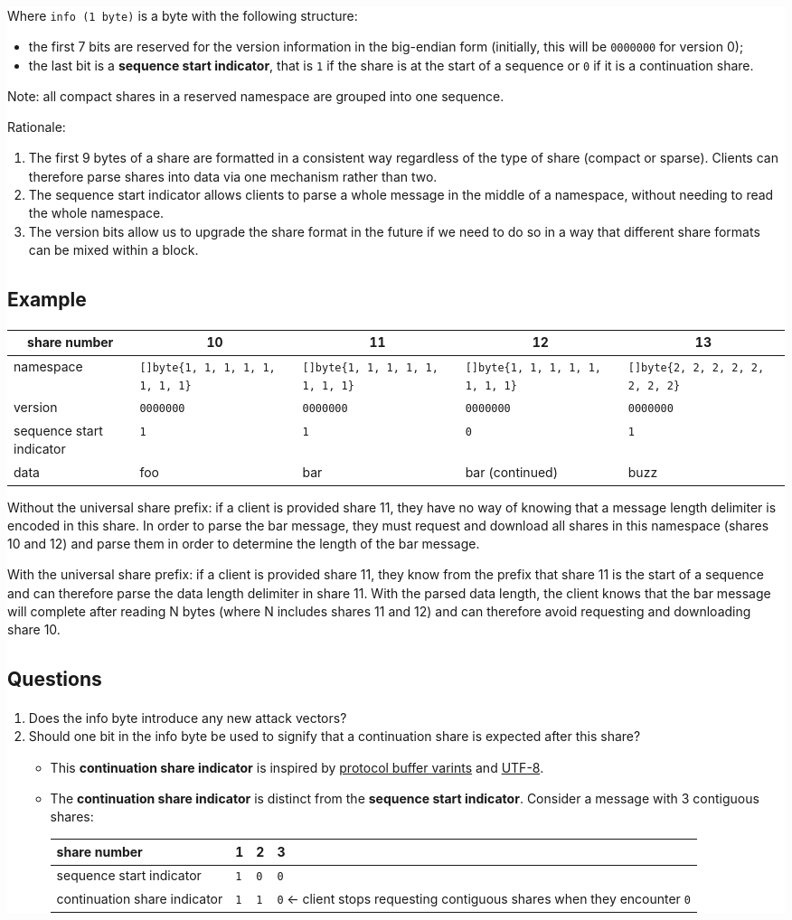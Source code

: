 Where `info (1 byte)` is a byte with the following structure:

- the first 7 bits are reserved for the version information in the big-endian form (initially, this will be `0000000` for version 0);
- the last bit is a **sequence start indicator**, that is `1` if the share is at the start of a sequence or `0` if it is a continuation share.

Note: all compact shares in a reserved namespace are grouped into one sequence.

Rationale:

1. The first 9 bytes of a share are formatted in a consistent way regardless of the type of share (compact or sparse). Clients can therefore parse shares into data via one mechanism rather than two.
1. The sequence start indicator allows clients to parse a whole message in the middle of a namespace, without needing to read the whole namespace.
1. The version bits allow us to upgrade the share format in the future if we need to do so in a way that different share formats can be mixed within a block.

## Example

| share number             | 10                               | 11                               | 12                               | 13                               |
| ------------------------ | -------------------------------- | -------------------------------- | -------------------------------- | -------------------------------- |
| namespace                | `[]byte{1, 1, 1, 1, 1, 1, 1, 1}` | `[]byte{1, 1, 1, 1, 1, 1, 1, 1}` | `[]byte{1, 1, 1, 1, 1, 1, 1, 1}` | `[]byte{2, 2, 2, 2, 2, 2, 2, 2}` |
| version                  | `0000000`                        | `0000000`                        | `0000000`                        | `0000000`                        |
| sequence start indicator | `1`                              | `1`                              | `0`                              | `1`                              |
| data                     | foo                              | bar                              | bar (continued)                  | buzz                             |

Without the universal share prefix: if a client is provided share 11, they have no way of knowing that a message length delimiter is encoded in this share. In order to parse the bar message, they must request and download all shares in this namespace (shares 10 and 12) and parse them in order to determine the length of the bar message.

With the universal share prefix: if a client is provided share 11, they know from the prefix that share 11 is the start of a sequence and can therefore parse the data length delimiter in share 11. With the parsed data length, the client knows that the bar message will complete after reading N bytes (where N includes shares 11 and 12) and can therefore avoid requesting and downloading share 10.

## Questions

1. Does the info byte introduce any new attack vectors?
1. Should one bit in the info byte be used to signify that a continuation share is expected after this share?
    - This **continuation share indicator** is inspired by [protocol buffer varints](https://developers.google.com/protocol-buffers/docs/encoding#varints) and [UTF-8](https://en.wikipedia.org/wiki/UTF-8).
    - The **continuation share indicator** is distinct from the **sequence start indicator**. Consider a message with 3 contiguous shares:

        | share number                 | 1   | 2   | 3                                                                        |
        | ---------------------------- | --- | --- | ------------------------------------------------------------------------ |
        | sequence start indicator     | `1` | `0` | `0`                                                                      |
        | continuation share indicator | `1` | `1` | `0` <- client stops requesting contiguous shares when they encounter `0` |
